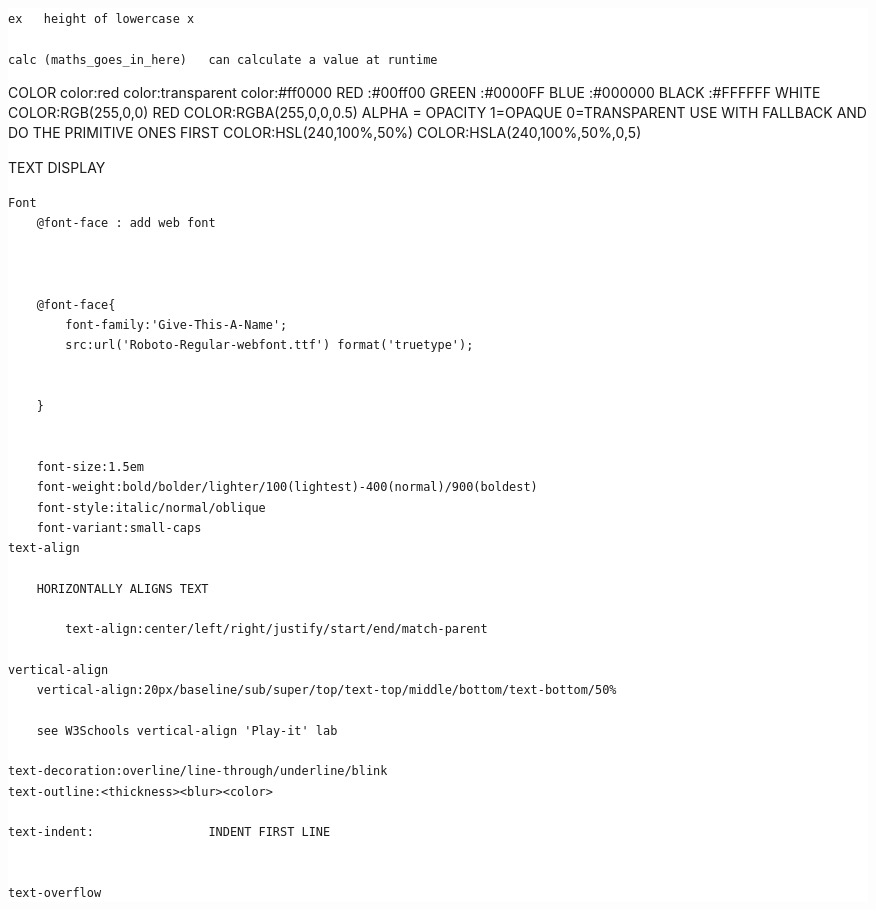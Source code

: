 	ex   height of lowercase x
	
	calc (maths_goes_in_here)   can calculate a value at runtime
	
	
	
	
	
COLOR
	color:red
	color:transparent
	color:#ff0000 RED
	     :#00ff00 GREEN
		 :#0000FF BLUE
		 :#000000 BLACK
		 :#FFFFFF WHITE
	COLOR:RGB(255,0,0)  RED
	COLOR:RGBA(255,0,0,0.5)   ALPHA = OPACITY   1=OPAQUE 0=TRANSPARENT
		USE WITH FALLBACK AND DO THE PRIMITIVE ONES FIRST
	COLOR:HSL(240,100%,50%)
	COLOR:HSLA(240,100%,50%,0,5)
	
	
	
	
	
TEXT DISPLAY
		
	Font
		@font-face : add web font
		
		
				
		@font-face{
			font-family:'Give-This-A-Name';
			src:url('Roboto-Regular-webfont.ttf') format('truetype');
		
		
		}
		
		
		font-size:1.5em
		font-weight:bold/bolder/lighter/100(lightest)-400(normal)/900(boldest)
		font-style:italic/normal/oblique
		font-variant:small-caps
	text-align
	
		HORIZONTALLY ALIGNS TEXT
		
			text-align:center/left/right/justify/start/end/match-parent
	
	vertical-align
		vertical-align:20px/baseline/sub/super/top/text-top/middle/bottom/text-bottom/50%
		
		see W3Schools vertical-align 'Play-it' lab
	
	text-decoration:overline/line-through/underline/blink
	text-outline:<thickness><blur><color>
	
	text-indent: 				INDENT FIRST LINE
	
	
	text-overflow
	